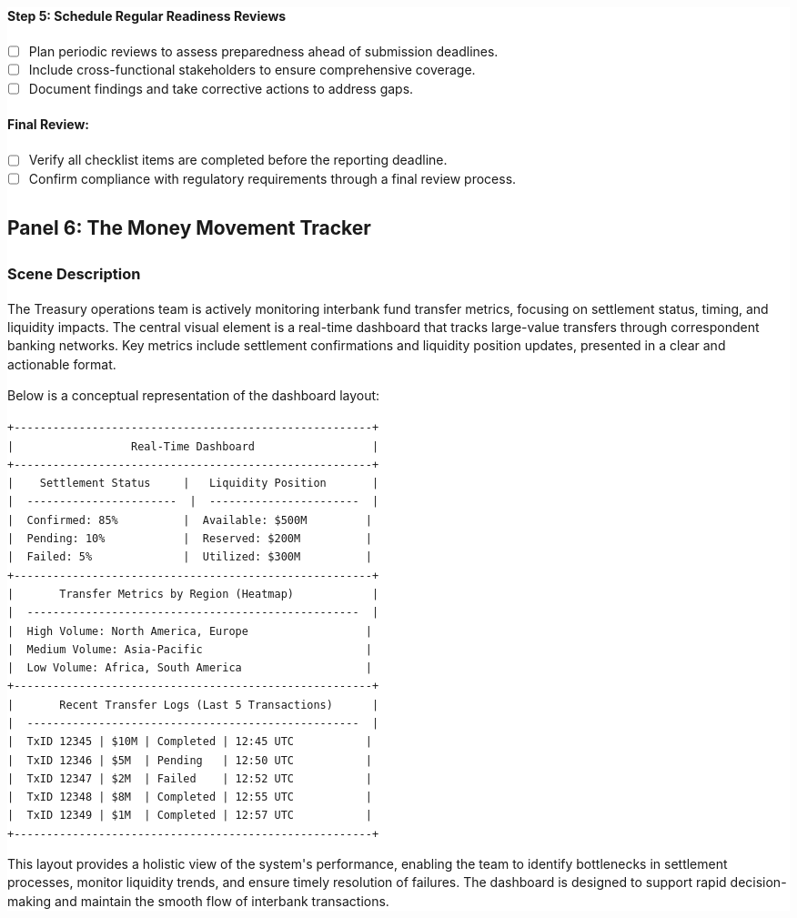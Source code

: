 #### Step 5: Schedule Regular Readiness Reviews

- [ ] Plan periodic reviews to assess preparedness ahead of submission deadlines.
- [ ] Include cross-functional stakeholders to ensure comprehensive coverage.
- [ ] Document findings and take corrective actions to address gaps.

#### Final Review:

- [ ] Verify all checklist items are completed before the reporting deadline.
- [ ] Confirm compliance with regulatory requirements through a final review process.

## Panel 6: The Money Movement Tracker

### Scene Description

The Treasury operations team is actively monitoring interbank fund transfer metrics, focusing on settlement status, timing, and liquidity impacts. The central visual element is a real-time dashboard that tracks large-value transfers through correspondent banking networks. Key metrics include settlement confirmations and liquidity position updates, presented in a clear and actionable format.

Below is a conceptual representation of the dashboard layout:

```
+-------------------------------------------------------+
|                  Real-Time Dashboard                  |
+-------------------------------------------------------+
|    Settlement Status     |   Liquidity Position       |
|  -----------------------  |  -----------------------  |
|  Confirmed: 85%          |  Available: $500M         |
|  Pending: 10%            |  Reserved: $200M          |
|  Failed: 5%              |  Utilized: $300M          |
+-------------------------------------------------------+
|       Transfer Metrics by Region (Heatmap)            |
|  ---------------------------------------------------  |
|  High Volume: North America, Europe                  |
|  Medium Volume: Asia-Pacific                         |
|  Low Volume: Africa, South America                   |
+-------------------------------------------------------+
|       Recent Transfer Logs (Last 5 Transactions)      |
|  ---------------------------------------------------  |
|  TxID 12345 | $10M | Completed | 12:45 UTC           |
|  TxID 12346 | $5M  | Pending   | 12:50 UTC           |
|  TxID 12347 | $2M  | Failed    | 12:52 UTC           |
|  TxID 12348 | $8M  | Completed | 12:55 UTC           |
|  TxID 12349 | $1M  | Completed | 12:57 UTC           |
+-------------------------------------------------------+
```

This layout provides a holistic view of the system's performance, enabling the team to identify bottlenecks in settlement processes, monitor liquidity trends, and ensure timely resolution of failures. The dashboard is designed to support rapid decision-making and maintain the smooth flow of interbank transactions.
